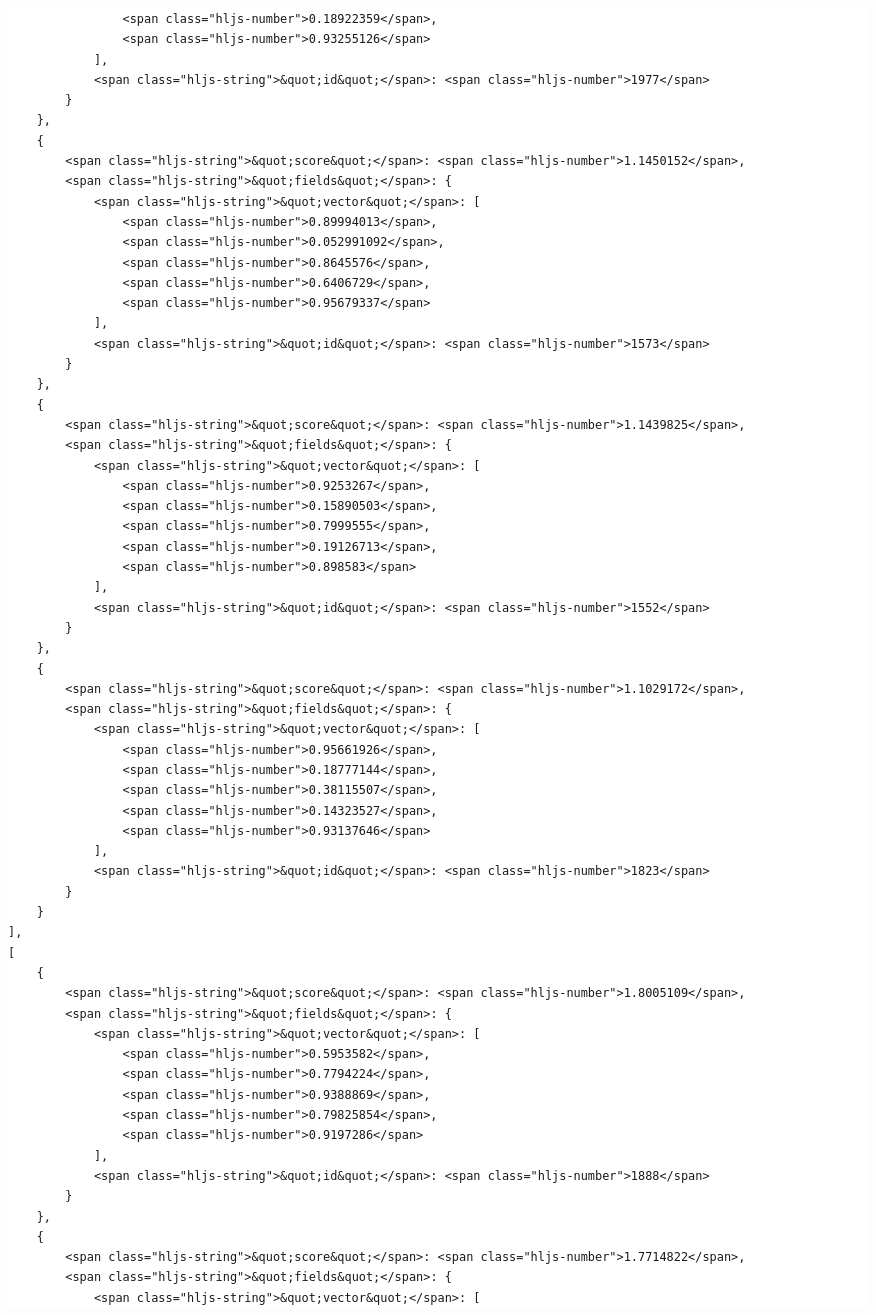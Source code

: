                     <span class="hljs-number">0.18922359</span>,
                    <span class="hljs-number">0.93255126</span>
                ],
                <span class="hljs-string">&quot;id&quot;</span>: <span class="hljs-number">1977</span>
            }
        },
        {
            <span class="hljs-string">&quot;score&quot;</span>: <span class="hljs-number">1.1450152</span>,
            <span class="hljs-string">&quot;fields&quot;</span>: {
                <span class="hljs-string">&quot;vector&quot;</span>: [
                    <span class="hljs-number">0.89994013</span>,
                    <span class="hljs-number">0.052991092</span>,
                    <span class="hljs-number">0.8645576</span>,
                    <span class="hljs-number">0.6406729</span>,
                    <span class="hljs-number">0.95679337</span>
                ],
                <span class="hljs-string">&quot;id&quot;</span>: <span class="hljs-number">1573</span>
            }
        },
        {
            <span class="hljs-string">&quot;score&quot;</span>: <span class="hljs-number">1.1439825</span>,
            <span class="hljs-string">&quot;fields&quot;</span>: {
                <span class="hljs-string">&quot;vector&quot;</span>: [
                    <span class="hljs-number">0.9253267</span>,
                    <span class="hljs-number">0.15890503</span>,
                    <span class="hljs-number">0.7999555</span>,
                    <span class="hljs-number">0.19126713</span>,
                    <span class="hljs-number">0.898583</span>
                ],
                <span class="hljs-string">&quot;id&quot;</span>: <span class="hljs-number">1552</span>
            }
        },
        {
            <span class="hljs-string">&quot;score&quot;</span>: <span class="hljs-number">1.1029172</span>,
            <span class="hljs-string">&quot;fields&quot;</span>: {
                <span class="hljs-string">&quot;vector&quot;</span>: [
                    <span class="hljs-number">0.95661926</span>,
                    <span class="hljs-number">0.18777144</span>,
                    <span class="hljs-number">0.38115507</span>,
                    <span class="hljs-number">0.14323527</span>,
                    <span class="hljs-number">0.93137646</span>
                ],
                <span class="hljs-string">&quot;id&quot;</span>: <span class="hljs-number">1823</span>
            }
        }
    ],
    [
        {
            <span class="hljs-string">&quot;score&quot;</span>: <span class="hljs-number">1.8005109</span>,
            <span class="hljs-string">&quot;fields&quot;</span>: {
                <span class="hljs-string">&quot;vector&quot;</span>: [
                    <span class="hljs-number">0.5953582</span>,
                    <span class="hljs-number">0.7794224</span>,
                    <span class="hljs-number">0.9388869</span>,
                    <span class="hljs-number">0.79825854</span>,
                    <span class="hljs-number">0.9197286</span>
                ],
                <span class="hljs-string">&quot;id&quot;</span>: <span class="hljs-number">1888</span>
            }
        },
        {
            <span class="hljs-string">&quot;score&quot;</span>: <span class="hljs-number">1.7714822</span>,
            <span class="hljs-string">&quot;fields&quot;</span>: {
                <span class="hljs-string">&quot;vector&quot;</span>: [